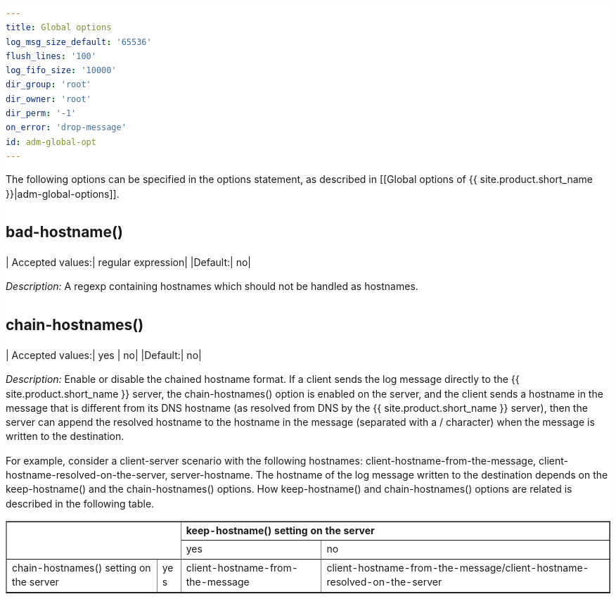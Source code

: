 ```yaml
---
title: Global options
log_msg_size_default: '65536'
flush_lines: '100'
log_fifo_size: '10000'
dir_group: 'root'
dir_owner: 'root'
dir_perm: '-1'
on_error: 'drop-message'
id: adm-global-opt
---
```



The following options can be specified in the options statement, as
described in [[Global options of {{ site.product.short_name }}|adm-global-options]].  

## bad-hostname()

|  Accepted values:|   regular expression|
  |Default:|           no|

*Description:* A regexp containing hostnames which should not be handled
as hostnames.

## chain-hostnames()

|  Accepted values:|   yes \| no|
  |Default:|           no|

*Description:* Enable or disable the chained hostname format. If a
client sends the log message directly to the {{ site.product.short_name }} server, the
chain-hostnames() option is enabled on the server, and the client sends
a hostname in the message that is different from its DNS hostname (as
resolved from DNS by the {{ site.product.short_name }} server), then the server can
append the resolved hostname to the hostname in the message (separated
with a / character) when the message is written to the destination.

For example, consider a client-server scenario with the following
hostnames: client-hostname-from-the-message,
client-hostname-resolved-on-the-server, server-hostname. The hostname of
the log message written to the destination depends on the
keep-hostname() and the chain-hostnames() options. How keep-hostname()
and chain-hostnames() options are related is described in the following
table.

<table border>
    <tr>
        <td colspan=2 rowspan=2/>
        <td colspan=4><b>keep-hostname() setting on the server</b></td>
    </tr>
    <tr>
        <td>yes</td>
        <td>no</td>
    </tr>
    <tr>
        <td rowspan=2>chain-hostnames() setting on the server</td>
        <td>yes</td>
        <td>client-hostname-from-the-message</td>
        <td>client-hostname-from-the-message/client-hostname-resolved-on-the-server</td>
    </tr>
    <tr>